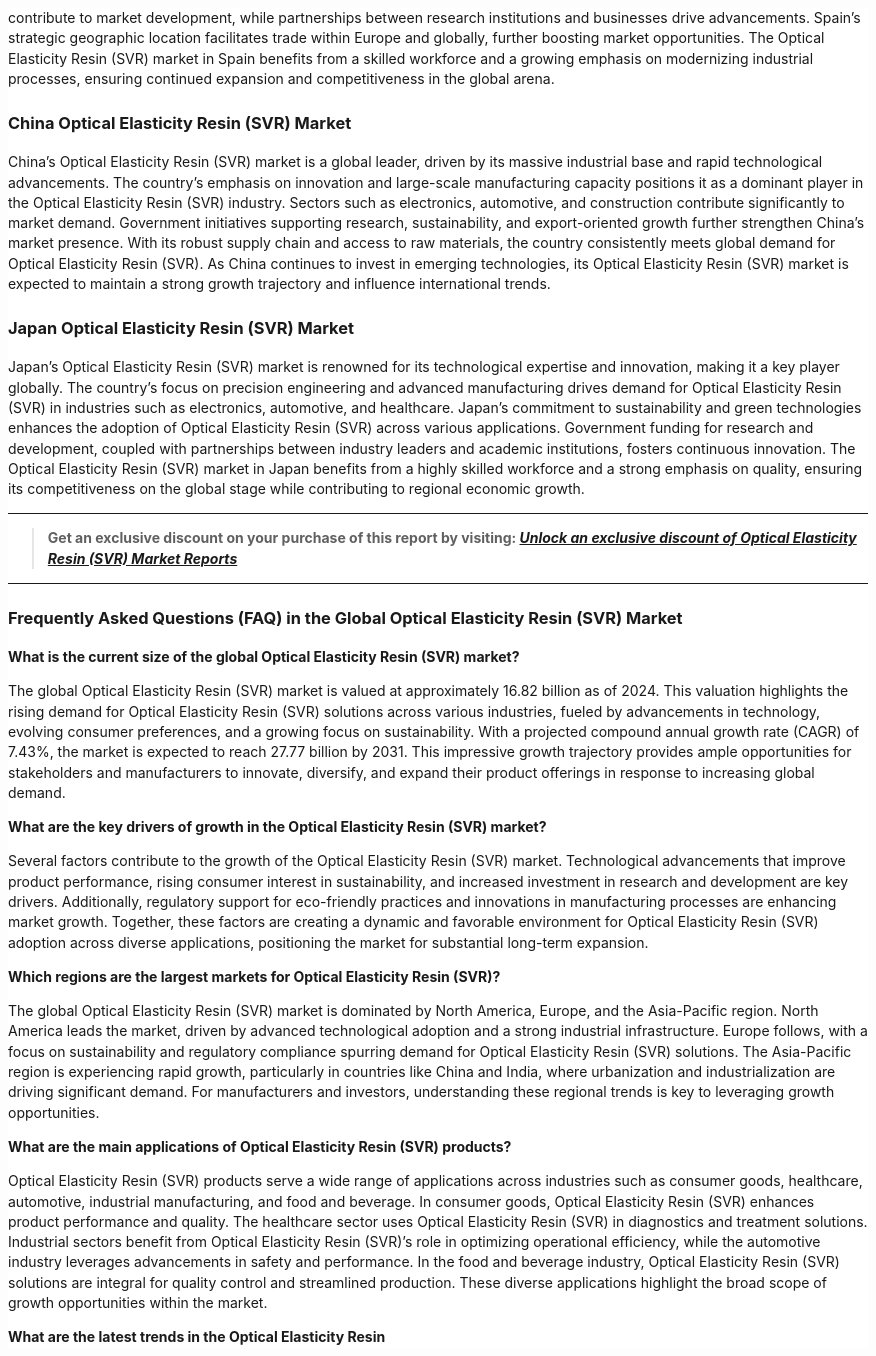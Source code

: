 contribute to market development, while partnerships between research institutions and businesses drive advancements. Spain&rsquo;s strategic geographic location facilitates trade within Europe and globally, further boosting market opportunities. The Optical Elasticity Resin (SVR) market in Spain benefits from a skilled workforce and a growing emphasis on modernizing industrial processes, ensuring continued expansion and competitiveness in the global arena.</p><h3>China Optical Elasticity Resin (SVR) Market</h3><p>China&rsquo;s Optical Elasticity Resin (SVR) market is a global leader, driven by its massive industrial base and rapid technological advancements. The country&rsquo;s emphasis on innovation and large-scale manufacturing capacity positions it as a dominant player in the Optical Elasticity Resin (SVR) industry. Sectors such as electronics, automotive, and construction contribute significantly to market demand. Government initiatives supporting research, sustainability, and export-oriented growth further strengthen China&rsquo;s market presence. With its robust supply chain and access to raw materials, the country consistently meets global demand for Optical Elasticity Resin (SVR). As China continues to invest in emerging technologies, its Optical Elasticity Resin (SVR) market is expected to maintain a strong growth trajectory and influence international trends.</p><h3>Japan Optical Elasticity Resin (SVR) Market</h3><p>Japan&rsquo;s Optical Elasticity Resin (SVR) market is renowned for its technological expertise and innovation, making it a key player globally. The country&rsquo;s focus on precision engineering and advanced manufacturing drives demand for Optical Elasticity Resin (SVR) in industries such as electronics, automotive, and healthcare. Japan&rsquo;s commitment to sustainability and green technologies enhances the adoption of Optical Elasticity Resin (SVR) across various applications. Government funding for research and development, coupled with partnerships between industry leaders and academic institutions, fosters continuous innovation. The Optical Elasticity Resin (SVR) market in Japan benefits from a highly skilled workforce and a strong emphasis on quality, ensuring its competitiveness on the global stage while contributing to regional economic growth.</p><hr /><blockquote><p><strong>Get an exclusive discount on your purchase of this report by visiting: <em><a href="://marketresearchpulse.com/ask-for-discount/45970?utm_source=Github&amp;utm_medium=021">Unlock an exclusive discount of Optical Elasticity Resin (SVR) Market Reports</a></em>&nbsp;</strong></p></blockquote><hr /><h3>Frequently Asked Questions (FAQ) in the Global Optical Elasticity Resin (SVR) Market</h3><p><strong>What is the current size of the global Optical Elasticity Resin (SVR) market?</strong></p><p>The global Optical Elasticity Resin (SVR) market is valued at approximately 16.82 billion as of 2024. This valuation highlights the rising demand for Optical Elasticity Resin (SVR) solutions across various industries, fueled by advancements in technology, evolving consumer preferences, and a growing focus on sustainability. With a projected compound annual growth rate (CAGR) of 7.43%, the market is expected to reach 27.77 billion by 2031. This impressive growth trajectory provides ample opportunities for stakeholders and manufacturers to innovate, diversify, and expand their product offerings in response to increasing global demand.</p><p><strong>What are the key drivers of growth in the Optical Elasticity Resin (SVR) market?</strong></p><p>Several factors contribute to the growth of the Optical Elasticity Resin (SVR) market. Technological advancements that improve product performance, rising consumer interest in sustainability, and increased investment in research and development are key drivers. Additionally, regulatory support for eco-friendly practices and innovations in manufacturing processes are enhancing market growth. Together, these factors are creating a dynamic and favorable environment for Optical Elasticity Resin (SVR) adoption across diverse applications, positioning the market for substantial long-term expansion.</p><p><strong>Which regions are the largest markets for Optical Elasticity Resin (SVR)?</strong></p><p>The global Optical Elasticity Resin (SVR) market is dominated by North America, Europe, and the Asia-Pacific region. North America leads the market, driven by advanced technological adoption and a strong industrial infrastructure. Europe follows, with a focus on sustainability and regulatory compliance spurring demand for Optical Elasticity Resin (SVR) solutions. The Asia-Pacific region is experiencing rapid growth, particularly in countries like China and India, where urbanization and industrialization are driving significant demand. For manufacturers and investors, understanding these regional trends is key to leveraging growth opportunities.</p><p><strong>What are the main applications of Optical Elasticity Resin (SVR) products?</strong></p><p>Optical Elasticity Resin (SVR) products serve a wide range of applications across industries such as consumer goods, healthcare, automotive, industrial manufacturing, and food and beverage. In consumer goods, Optical Elasticity Resin (SVR) enhances product performance and quality. The healthcare sector uses Optical Elasticity Resin (SVR) in diagnostics and treatment solutions. Industrial sectors benefit from Optical Elasticity Resin (SVR)&rsquo;s role in optimizing operational efficiency, while the automotive industry leverages advancements in safety and performance. In the food and beverage industry, Optical Elasticity Resin (SVR) solutions are integral for quality control and streamlined production. These diverse applications highlight the broad scope of growth opportunities within the market.</p><p><strong>What are the latest trends in the Optical Elasticity Resin